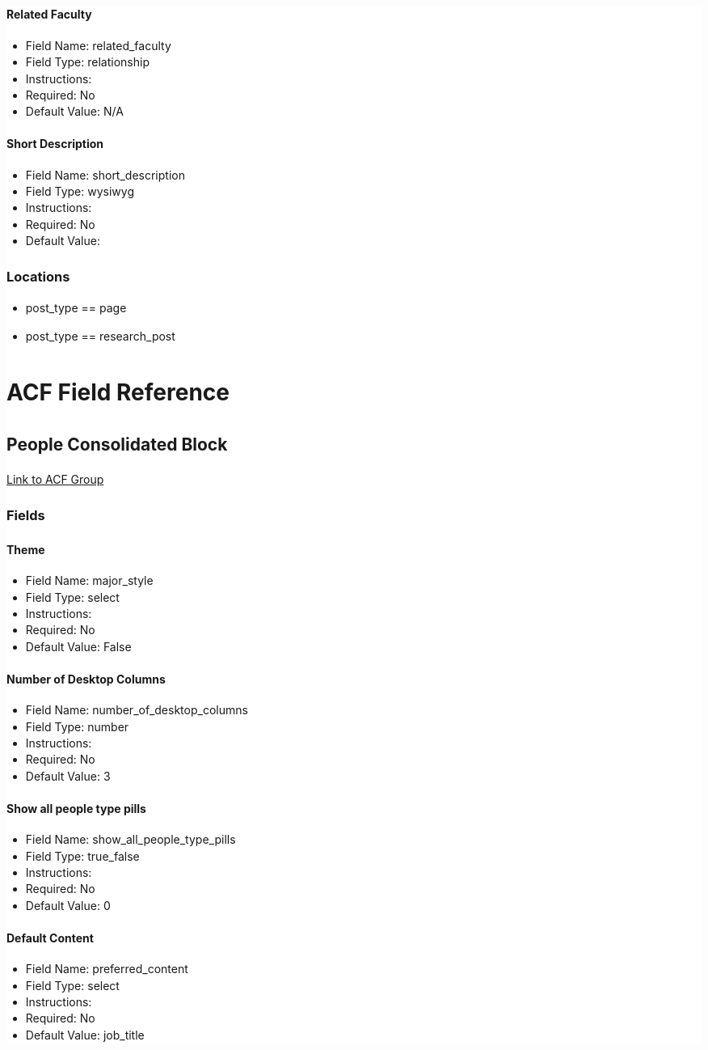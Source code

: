 #### Related Faculty
- Field Name: related_faculty
- Field Type: relationship
- Instructions: 
- Required: No
- Default Value: N/A
    
#### Short Description
- Field Name: short_description
- Field Type: wysiwyg
- Instructions: 
- Required: No
- Default Value: 
    
### Locations

- post_type == page
    

- post_type == research_post
    
# ACF Field Reference
## People Consolidated Block
[Link to ACF Group](https://www.tamuc.edu/wp-admin/edit.php?orderby=title&order=asc&s=People+Consolidated+Block&post_status=all&post_type=acf-field-group&action=-1&m=0&paged=1&action2=-1&swcfpc=1)
    
### Fields
#### Theme
- Field Name: major_style
- Field Type: select
- Instructions: 
- Required: No
- Default Value: False
    
#### Number of Desktop Columns
- Field Name: number_of_desktop_columns
- Field Type: number
- Instructions: 
- Required: No
- Default Value: 3
    
#### Show all people type pills
- Field Name: show_all_people_type_pills
- Field Type: true_false
- Instructions: 
- Required: No
- Default Value: 0
    
#### Default Content
- Field Name: preferred_content
- Field Type: select
- Instructions: 
- Required: No
- Default Value: job_title
    